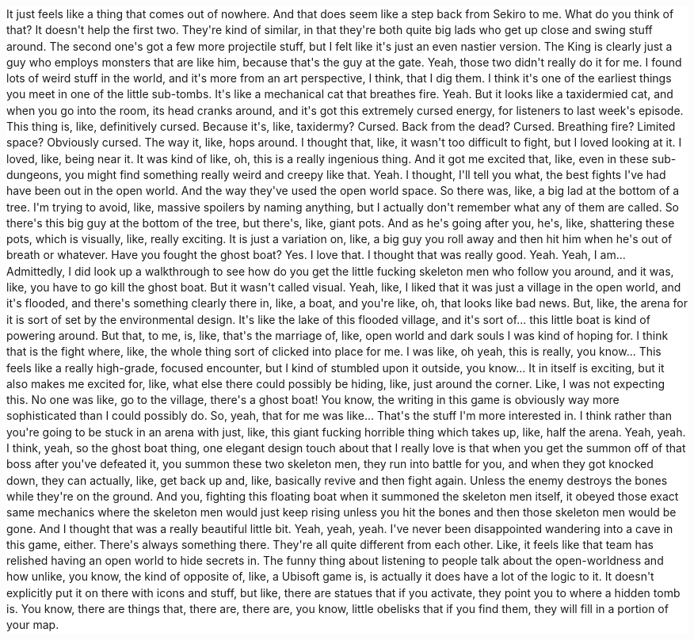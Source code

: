 It just feels like a thing that comes out of nowhere. And that does seem like a step back from Sekiro to me. What do you think of that?
It doesn't help the first two. They're kind of similar, in that they're both quite big lads who get up close and swing stuff around. The second one's got a few more projectile stuff, but I felt like it's just an even nastier version.
The King is clearly just a guy who employs monsters that are like him, because that's the guy at the gate. Yeah, those two didn't really do it for me. I found lots of weird stuff in the world, and it's more from an art perspective, I think, that I dig them.
I think it's one of the earliest things you meet in one of the little sub-tombs. It's like a mechanical cat that breathes fire. Yeah.
But it looks like a taxidermied cat, and when you go into the room, its head cranks around, and it's got this extremely cursed energy, for listeners to last week's episode. This thing is, like, definitively cursed. Because it's, like, taxidermy?
Cursed. Back from the dead? Cursed.
Breathing fire? Limited space? Obviously cursed.
The way it, like, hops around. I thought that, like, it wasn't too difficult to fight, but I loved looking at it. I loved, like, being near it.
It was kind of like, oh, this is a really ingenious thing. And it got me excited that, like, even in these sub-dungeons, you might find something really weird and creepy like that. Yeah.
I thought, I'll tell you what, the best fights I've had have been out in the open world. And the way they've used the open world space. So there was, like, a big lad at the bottom of a tree.
I'm trying to avoid, like, massive spoilers by naming anything, but I actually don't remember what any of them are called. So there's this big guy at the bottom of the tree, but there's, like, giant pots. And as he's going after you, he's, like, shattering these pots, which is visually, like, really exciting.
It is just a variation on, like, a big guy you roll away and then hit him when he's out of breath or whatever. Have you fought the ghost boat?
Yes.
I love that. I thought that was really good.
Yeah. Yeah, I am... Admittedly, I did look up a walkthrough to see how do you get the little fucking skeleton men who follow you around, and it was, like, you have to go kill the ghost boat.
But it wasn't called visual.
Yeah, like, I liked that it was just a village in the open world, and it's flooded, and there's something clearly there in, like, a boat, and you're like, oh, that looks like bad news. But, like, the arena for it is sort of set by the environmental design. It's like the lake of this flooded village, and it's sort of...
this little boat is kind of powering around. But that, to me, is, like, that's the marriage of, like, open world and dark souls I was kind of hoping for. I think that is the fight where, like, the whole thing sort of clicked into place for me.
I was like, oh yeah, this is really, you know... This feels like a really high-grade, focused encounter, but I kind of stumbled upon it outside, you know... It in itself is exciting, but it also makes me excited for, like, what else there could possibly be hiding, like, just around the corner.
Like, I was not expecting this. No one was like, go to the village, there's a ghost boat! You know, the writing in this game is obviously way more sophisticated than I could possibly do.
So, yeah, that for me was like... That's the stuff I'm more interested in. I think rather than you're going to be stuck in an arena with just, like, this giant fucking horrible thing which takes up, like, half the arena.
Yeah, yeah. I think, yeah, so the ghost boat thing, one elegant design touch about that I really love is that when you get the summon off of that boss after you've defeated it, you summon these two skeleton men, they run into battle for you, and when they got knocked down, they can actually, like, get back up and, like, basically revive and then fight again. Unless the enemy destroys the bones while they're on the ground.
And you, fighting this floating boat when it summoned the skeleton men itself, it obeyed those exact same mechanics where the skeleton men would just keep rising unless you hit the bones and then those skeleton men would be gone. And I thought that was a really beautiful little bit. Yeah, yeah, yeah.
I've never been disappointed wandering into a cave in this game, either. There's always something there. They're all quite different from each other.
Like, it feels like that team has relished having an open world to hide secrets in.
The funny thing about listening to people talk about the open-worldness and how unlike, you know, the kind of opposite of, like, a Ubisoft game is, is actually it does have a lot of the logic to it. It doesn't explicitly put it on there with icons and stuff, but like, there are statues that if you activate, they point you to where a hidden tomb is. You know, there are things that, there are, there are, you know, little obelisks that if you find them, they will fill in a portion of your map.
